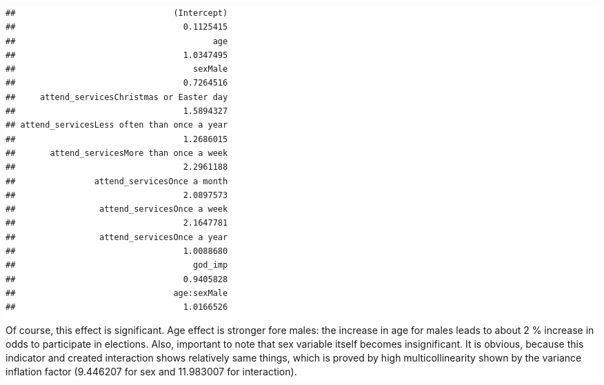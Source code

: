     ##                                (Intercept) 
    ##                                  0.1125415 
    ##                                        age 
    ##                                  1.0347495 
    ##                                    sexMale 
    ##                                  0.7264516 
    ##     attend_servicesChristmas or Easter day 
    ##                                  1.5894327 
    ## attend_servicesLess often than once a year 
    ##                                  1.2686015 
    ##       attend_servicesMore than once a week 
    ##                                  2.2961188 
    ##                attend_servicesOnce a month 
    ##                                  2.0897573 
    ##                 attend_servicesOnce a week 
    ##                                  2.1647781 
    ##                 attend_servicesOnce a year 
    ##                                  1.0088680 
    ##                                    god_imp 
    ##                                  0.9405828 
    ##                                age:sexMale 
    ##                                  1.0166526

Of course, this effect is significant. Age effect is stronger fore
males: the increase in age for males leads to about 2 % increase in odds
to participate in elections. Also, important to note that sex variable
itself becomes insignificant. It is obvious, because this indicator and
created interaction shows relatively same things, which is proved by
high multicollinearity shown by the variance inflation factor (9.446207
for sex and 11.983007 for interaction).
